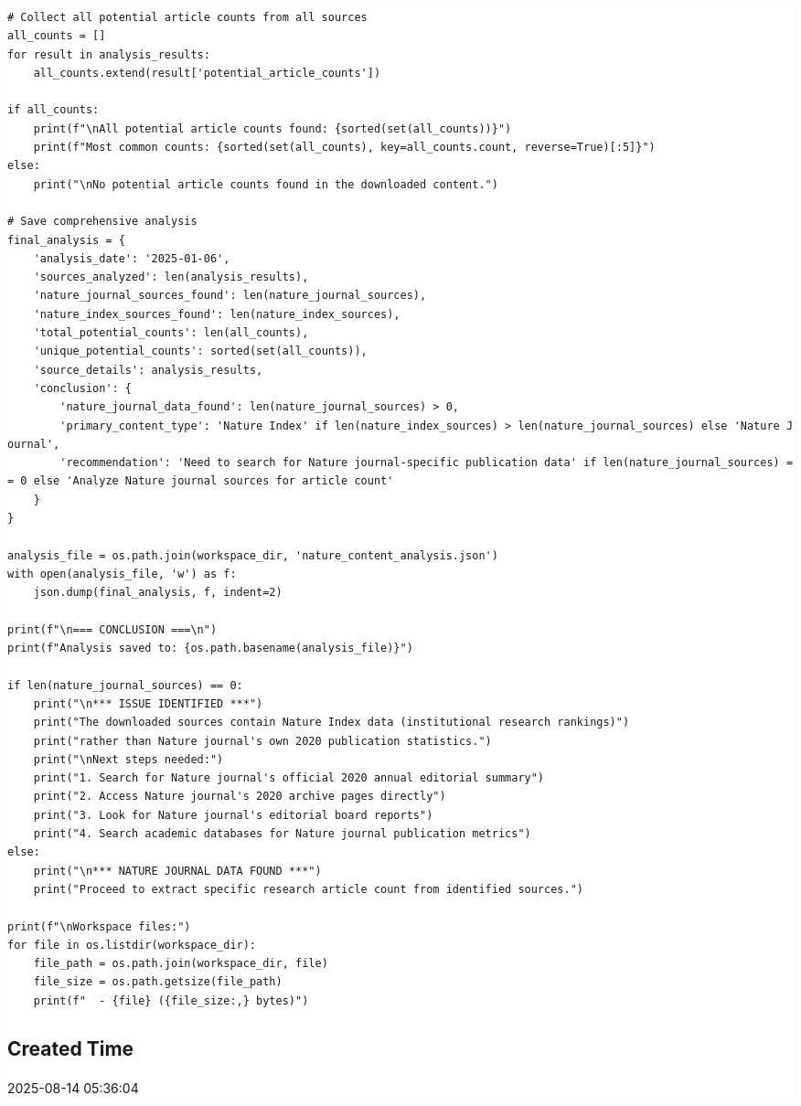 ```
# Collect all potential article counts from all sources
all_counts = []
for result in analysis_results:
    all_counts.extend(result['potential_article_counts'])

if all_counts:
    print(f"\nAll potential article counts found: {sorted(set(all_counts))}")
    print(f"Most common counts: {sorted(set(all_counts), key=all_counts.count, reverse=True)[:5]}")
else:
    print("\nNo potential article counts found in the downloaded content.")

# Save comprehensive analysis
final_analysis = {
    'analysis_date': '2025-01-06',
    'sources_analyzed': len(analysis_results),
    'nature_journal_sources_found': len(nature_journal_sources),
    'nature_index_sources_found': len(nature_index_sources),
    'total_potential_counts': len(all_counts),
    'unique_potential_counts': sorted(set(all_counts)),
    'source_details': analysis_results,
    'conclusion': {
        'nature_journal_data_found': len(nature_journal_sources) > 0,
        'primary_content_type': 'Nature Index' if len(nature_index_sources) > len(nature_journal_sources) else 'Nature Journal',
        'recommendation': 'Need to search for Nature journal-specific publication data' if len(nature_journal_sources) == 0 else 'Analyze Nature journal sources for article count'
    }
}

analysis_file = os.path.join(workspace_dir, 'nature_content_analysis.json')
with open(analysis_file, 'w') as f:
    json.dump(final_analysis, f, indent=2)

print(f"\n=== CONCLUSION ===\n")
print(f"Analysis saved to: {os.path.basename(analysis_file)}")

if len(nature_journal_sources) == 0:
    print("\n*** ISSUE IDENTIFIED ***")
    print("The downloaded sources contain Nature Index data (institutional research rankings)")
    print("rather than Nature journal's own 2020 publication statistics.")
    print("\nNext steps needed:")
    print("1. Search for Nature journal's official 2020 annual editorial summary")
    print("2. Access Nature journal's 2020 archive pages directly")
    print("3. Look for Nature journal's editorial board reports")
    print("4. Search academic databases for Nature journal publication metrics")
else:
    print("\n*** NATURE JOURNAL DATA FOUND ***")
    print("Proceed to extract specific research article count from identified sources.")

print(f"\nWorkspace files:")
for file in os.listdir(workspace_dir):
    file_path = os.path.join(workspace_dir, file)
    file_size = os.path.getsize(file_path)
    print(f"  - {file} ({file_size:,} bytes)")
```

## Created Time
2025-08-14 05:36:04
